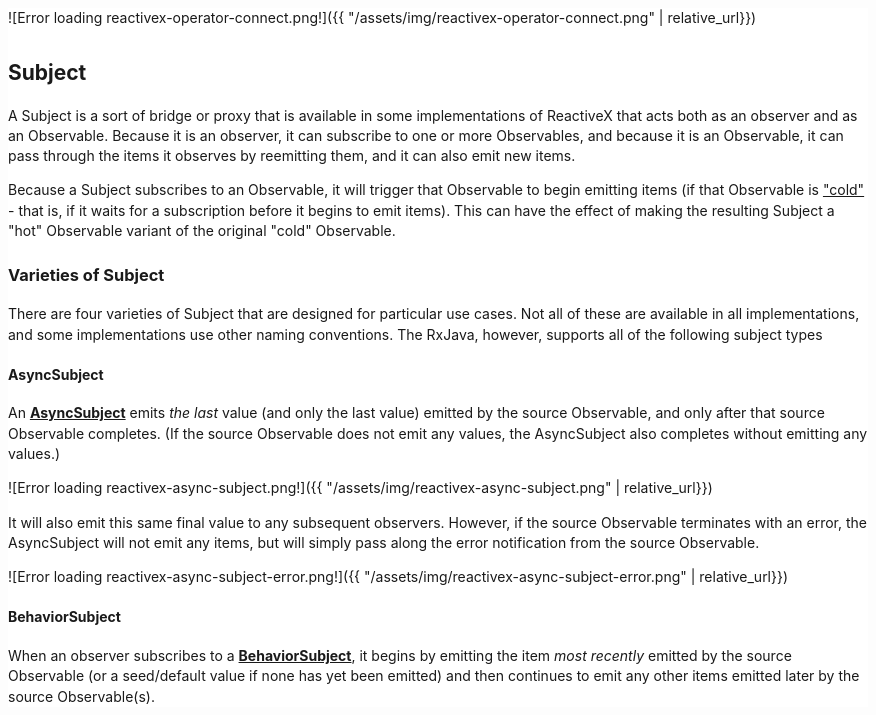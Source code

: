 ![Error loading reactivex-operator-connect.png!]({{ "/assets/img/reactivex-operator-connect.png" | relative_url}})


Subject
-------

A Subject is a sort of bridge or proxy that is available in some implementations of ReactiveX that acts both as an 
observer and as an Observable. Because it is an observer, it can subscribe to one or more Observables, and because it is 
an Observable, it can pass through the items it observes by reemitting them, and it can also emit new items.

Because a Subject subscribes to an Observable, it will trigger that Observable to begin emitting items (if that
Observable is ["cold"](#hot-and-cold-observables) - that is, if it waits for a subscription before it begins to emit 
items). This can have the effect of making the resulting Subject a "hot" Observable variant of the original "cold" 
Observable.

### Varieties of Subject

There are four varieties of Subject that are designed for particular use cases. Not all of these are available in all 
implementations, and some implementations use other naming conventions. The RxJava, however, supports all of the
following subject types

#### AsyncSubject

An **[AsyncSubject][AsyncSubject.java]** emits _the last_ value (and only the last value) emitted by the source 
Observable, and only after that source Observable completes. (If the source Observable does not emit any values, the 
AsyncSubject also completes without emitting any values.)

![Error loading reactivex-async-subject.png!]({{ "/assets/img/reactivex-async-subject.png" | relative_url}})

It will also emit this same final value to any subsequent observers. However, if the source Observable terminates with
an error, the AsyncSubject will not emit any items, but will simply pass along the error notification from the source 
Observable.

![Error loading reactivex-async-subject-error.png!]({{ "/assets/img/reactivex-async-subject-error.png" | relative_url}})

#### BehaviorSubject

When an observer subscribes to a **[BehaviorSubject][BehaviorSubject.java]**, it begins by emitting the item _most
recently_ emitted by the source Observable (or a seed/default value if none has yet been emitted) and then continues to 
emit any other items emitted later by the source Observable(s).


[Observer.java]: https://github.com/ReactiveX/RxJava/blob/3.x/src/main/java/io/reactivex/rxjava3/core/Observer.java
[ConnectableObservable.java]: https://github.com/ReactiveX/RxJava/blob/3.x/src/main/java/io/reactivex/rxjava3/observables/ConnectableObservable.java
[AsyncSubject.java]: https://github.com/ReactiveX/RxJava/blob/3.x/src/main/java/io/reactivex/rxjava3/subjects/AsyncSubject.java
[BehaviorSubject.java]: https://github.com/ReactiveX/RxJava/blob/3.x/src/main/java/io/reactivex/rxjava3/subjects/BehaviorSubject.java
[PublishSubject.java]: https://github.com/ReactiveX/RxJava/blob/3.x/src/main/java/io/reactivex/rxjava3/subjects/PublishSubject.java
[ReplaySubject.java]: https://github.com/ReactiveX/RxJava/blob/3.x/src/main/java/io/reactivex/rxjava3/subjects/ReplaySubject.java